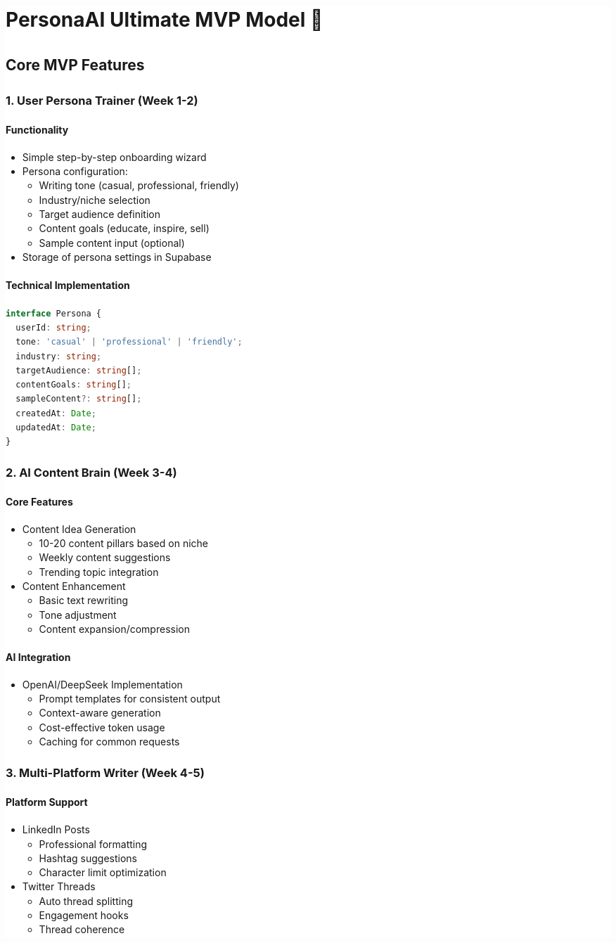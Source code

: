 # PersonaAI Ultimate MVP Model 🚀

## Core MVP Features

### 1. User Persona Trainer (Week 1-2)
#### Functionality
- Simple step-by-step onboarding wizard
- Persona configuration:
  - Writing tone (casual, professional, friendly)
  - Industry/niche selection
  - Target audience definition
  - Content goals (educate, inspire, sell)
  - Sample content input (optional)
- Storage of persona settings in Supabase

#### Technical Implementation
```typescript
interface Persona {
  userId: string;
  tone: 'casual' | 'professional' | 'friendly';
  industry: string;
  targetAudience: string[];
  contentGoals: string[];
  sampleContent?: string[];
  createdAt: Date;
  updatedAt: Date;
}
```

### 2. AI Content Brain (Week 3-4)
#### Core Features
- Content Idea Generation
  - 10-20 content pillars based on niche
  - Weekly content suggestions
  - Trending topic integration
- Content Enhancement
  - Basic text rewriting
  - Tone adjustment
  - Content expansion/compression

#### AI Integration
- OpenAI/DeepSeek Implementation
  - Prompt templates for consistent output
  - Context-aware generation
  - Cost-effective token usage
  - Caching for common requests

### 3. Multi-Platform Writer (Week 4-5)
#### Platform Support
- LinkedIn Posts
  - Professional formatting
  - Hashtag suggestions
  - Character limit optimization
- Twitter Threads
  - Auto thread splitting
  - Engagement hooks
  - Thread coherence

